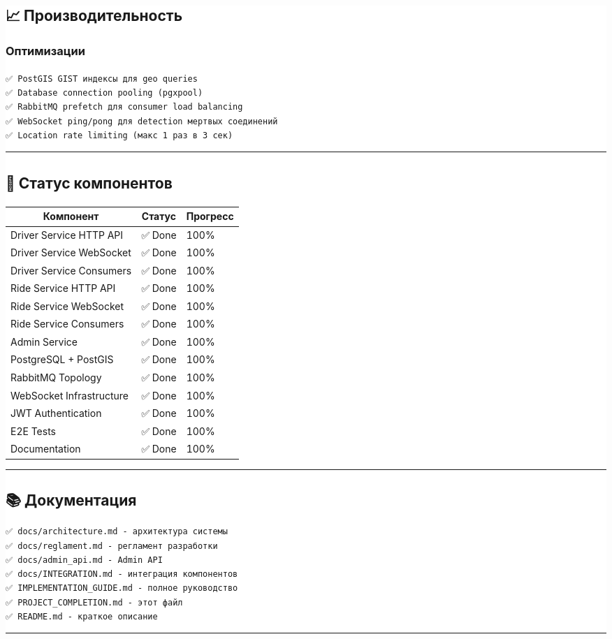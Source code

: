 
## 📈 Производительность

### Оптимизации
```
✅ PostGIS GIST индексы для geo queries
✅ Database connection pooling (pgxpool)
✅ RabbitMQ prefetch для consumer load balancing
✅ WebSocket ping/pong для detection мертвых соединений
✅ Location rate limiting (макс 1 раз в 3 сек)
```

---

## 🚦 Статус компонентов

| Компонент | Статус | Прогресс |
|-----------|--------|----------|
| Driver Service HTTP API | ✅ Done | 100% |
| Driver Service WebSocket | ✅ Done | 100% |
| Driver Service Consumers | ✅ Done | 100% |
| Ride Service HTTP API | ✅ Done | 100% |
| Ride Service WebSocket | ✅ Done | 100% |
| Ride Service Consumers | ✅ Done | 100% |
| Admin Service | ✅ Done | 100% |
| PostgreSQL + PostGIS | ✅ Done | 100% |
| RabbitMQ Topology | ✅ Done | 100% |
| WebSocket Infrastructure | ✅ Done | 100% |
| JWT Authentication | ✅ Done | 100% |
| E2E Tests | ✅ Done | 100% |
| Documentation | ✅ Done | 100% |

---

## 📚 Документация

```
✅ docs/architecture.md - архитектура системы
✅ docs/reglament.md - регламент разработки
✅ docs/admin_api.md - Admin API
✅ docs/INTEGRATION.md - интеграция компонентов
✅ IMPLEMENTATION_GUIDE.md - полное руководство
✅ PROJECT_COMPLETION.md - этот файл
✅ README.md - краткое описание
```

---
